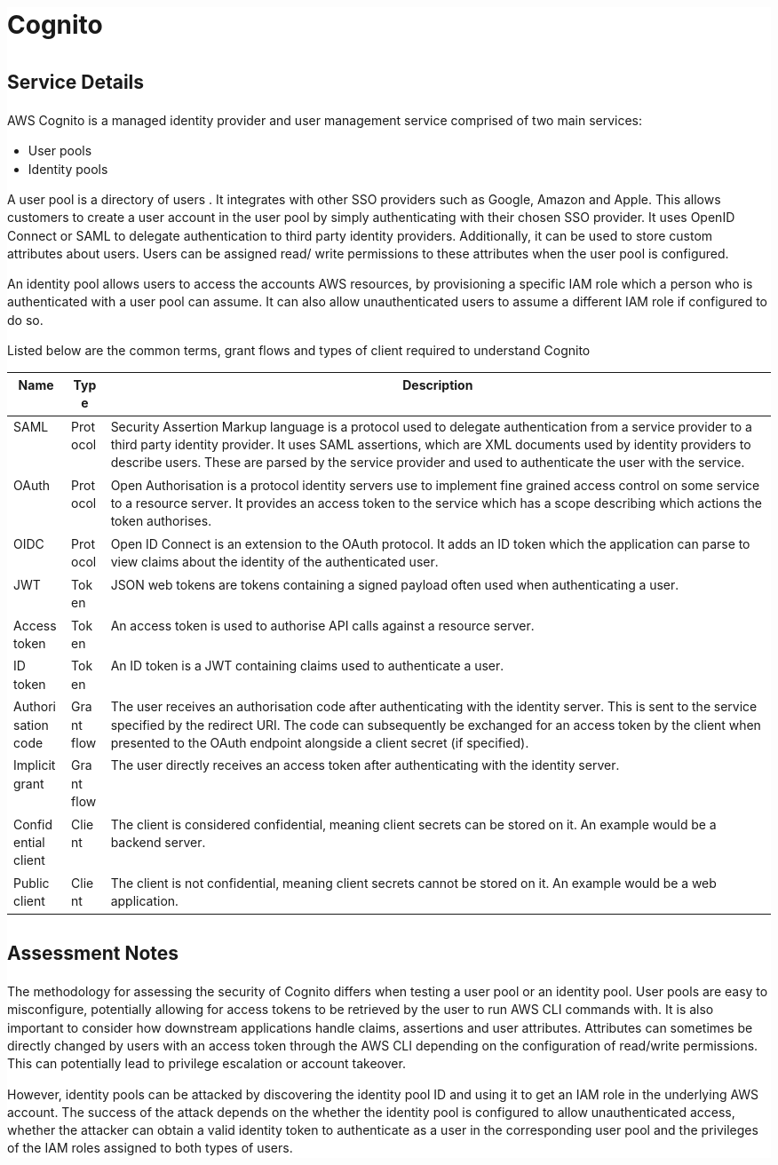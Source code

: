 # Cognito

## Service Details

AWS Cognito is a managed identity provider and user management service comprised of two main services:

- User pools
- Identity pools

A user pool is a directory of users . It integrates with other SSO providers such as Google, Amazon and Apple. This allows customers to create a user account in the user pool by simply authenticating with their chosen SSO provider. It uses OpenID Connect or SAML to delegate authentication to third party identity providers. Additionally, it can be used to store custom attributes about users. Users can be assigned read/ write permissions to these attributes when the user pool is configured.

An identity pool allows users to access the accounts AWS resources, by provisioning a specific IAM role which a person who is authenticated with a user pool can assume. It can also allow unauthenticated users to assume a different IAM role if configured to do so.

Listed below are the common terms, grant flows and types of client required to understand Cognito

| Name                | Type       | Description                                                  |
| ------------------- | ---------- | ------------------------------------------------------------ |
| SAML                | Protocol   | Security Assertion Markup language is a protocol used to delegate authentication from a service provider to a third party identity provider. It uses SAML assertions, which are XML documents used by identity providers to describe users. These are parsed by the service provider and used to authenticate the user with the service. |
| OAuth               | Protocol   | Open Authorisation is a protocol identity servers use to implement fine grained access control on some service to a resource server. It provides an access token to the service which has a scope describing which actions the token authorises. |
| OIDC                | Protocol   | Open ID Connect is an extension to the OAuth protocol. It adds an ID token which the application can parse to view claims about the identity of the authenticated user. |
| JWT | Token | JSON web tokens are tokens containing a signed payload often used when authenticating a user. |
| Access token        | Token      | An access token is used to authorise API calls against a resource server. |
| ID token            | Token      | An ID token is a JWT containing claims used to authenticate a user. |
| Authorisation code  | Grant flow | The user receives an authorisation code after authenticating with the identity server. This is sent to the service specified by the redirect URI. The code can subsequently be exchanged for an access token by the client when presented to the OAuth endpoint alongside a client secret (if specified). |
| Implicit grant      | Grant flow | The user directly receives an access token after authenticating with the identity server. |
| Confidential client | Client     | The client is considered confidential, meaning client secrets can be stored on it. An example would be a backend server. |
| Public client       | Client     | The client is not confidential, meaning client secrets cannot be stored on it. An example would be a web application. |

## Assessment Notes

The methodology for assessing the security of Cognito differs when testing a user pool or an identity pool. User pools are easy to misconfigure, potentially allowing for access tokens to be retrieved by the user to run AWS CLI commands with. It is also important to consider how downstream applications handle claims, assertions and user attributes. Attributes can sometimes be directly changed by users with an access token through the AWS CLI depending on the configuration of read/write permissions. This can potentially lead to privilege escalation or account takeover.

However, identity pools can be attacked by discovering the identity pool ID and using it to get an IAM role in the underlying AWS account. The success of the attack depends on the whether the identity pool is configured to allow unauthenticated access, whether the attacker can obtain a valid identity token to authenticate as a user in the corresponding user pool and the privileges of the IAM roles assigned to both types of users.
